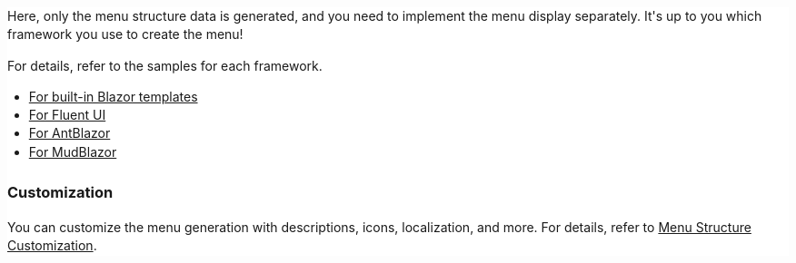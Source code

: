 Here, only the menu structure data is generated, and you need to implement the menu display separately. It's up to you which framework you use to create the menu!

For details, refer to the samples for each framework.

- [For built-in Blazor templates](../Features/MenuBuilder/FrameworkExamples/UsagePlain.md)
- [For Fluent UI](../Features/MenuBuilder/FrameworkExamples/UsageFluentUI.md)
- [For AntBlazor](../Features/MenuBuilder/FrameworkExamples/UsageAntBlazor.md)
- [For MudBlazor](../Features/MenuBuilder/FrameworkExamples/UsageMudBlazor.md)

### Customization
You can customize the menu generation with descriptions, icons, localization, and more. For details, refer to [Menu Structure Customization](../Features/MenuBuilder/MenuCustomization.md).
